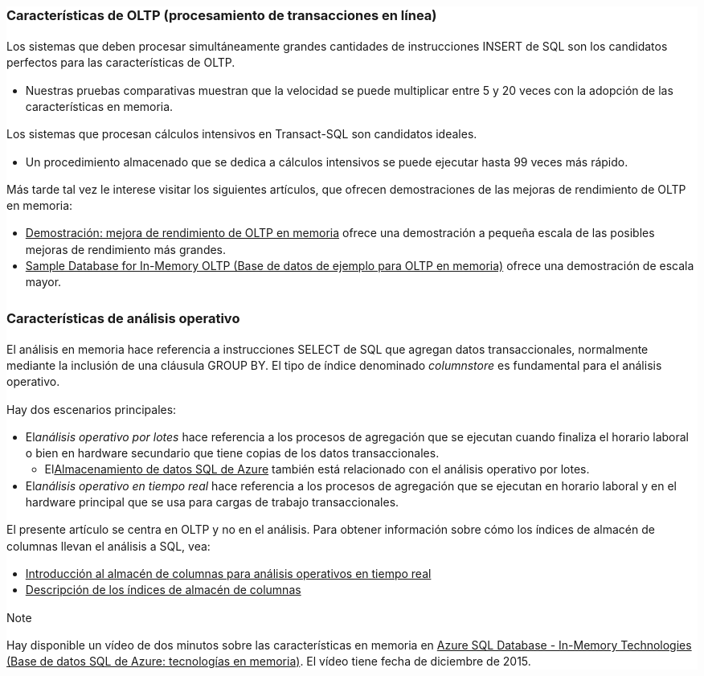   
### <a name="features-for-oltp-online-transactional-processing"></a>Características de OLTP (procesamiento de transacciones en línea)  
  
  
Los sistemas que deben procesar simultáneamente grandes cantidades de instrucciones INSERT de SQL son los candidatos perfectos para las características de OLTP.  
  
- Nuestras pruebas comparativas muestran que la velocidad se puede multiplicar entre 5 y 20 veces con la adopción de las características en memoria.  
  
  
Los sistemas que procesan cálculos intensivos en Transact-SQL son candidatos ideales.  
  
- Un procedimiento almacenado que se dedica a cálculos intensivos se puede ejecutar hasta 99 veces más rápido.  
  
  
Más tarde tal vez le interese visitar los siguientes artículos, que ofrecen demostraciones de las mejoras de rendimiento de OLTP en memoria:  
  
- [Demostración: mejora de rendimiento de OLTP en memoria](../../relational-databases/in-memory-oltp/demonstration-performance-improvement-of-in-memory-oltp.md) ofrece una demostración a pequeña escala de las posibles mejoras de rendimiento más grandes.  
- [Sample Database for In-Memory OLTP (Base de datos de ejemplo para OLTP en memoria)](../../relational-databases/in-memory-oltp/sample-database-for-in-memory-oltp.md) ofrece una demostración de escala mayor.  
  
  
  
### <a name="features-for-operational-analytics"></a>Características de análisis operativo  
  
El análisis en memoria hace referencia a instrucciones SELECT de SQL que agregan datos transaccionales, normalmente mediante la inclusión de una cláusula GROUP BY. El tipo de índice denominado *columnstore* es fundamental para el análisis operativo.  
  
Hay dos escenarios principales:  
  
- El*análisis operativo por lotes* hace referencia a los procesos de agregación que se ejecutan cuando finaliza el horario laboral o bien en hardware secundario que tiene copias de los datos transaccionales.  
  - El[Almacenamiento de datos SQL de Azure](https://azure.microsoft.com/documentation/articles/sql-data-warehouse-overview-what-is/) también está relacionado con el análisis operativo por lotes.  
- El*análisis operativo en tiempo real* hace referencia a los procesos de agregación que se ejecutan en horario laboral y en el hardware principal que se usa para cargas de trabajo transaccionales.  
  
  
El presente artículo se centra en OLTP y no en el análisis. Para obtener información sobre cómo los índices de almacén de columnas llevan el análisis a SQL, vea:  
  
- [Introducción al almacén de columnas para análisis operativos en tiempo real](../../relational-databases/indexes/get-started-with-columnstore-for-real-time-operational-analytics.md)  
- [Descripción de los índices de almacén de columnas](../../relational-databases/indexes/columnstore-indexes-overview.md)  
  
  
> [!NOTE]
> Hay disponible un vídeo de dos minutos sobre las características en memoria en [Azure SQL Database - In-Memory Technologies (Base de datos SQL de Azure: tecnologías en memoria)](https://channel9.msdn.com/Blogs/Windows-Azure/Azure-SQL-Database-In-Memory-Technologies). El vídeo tiene fecha de diciembre de 2015.  
